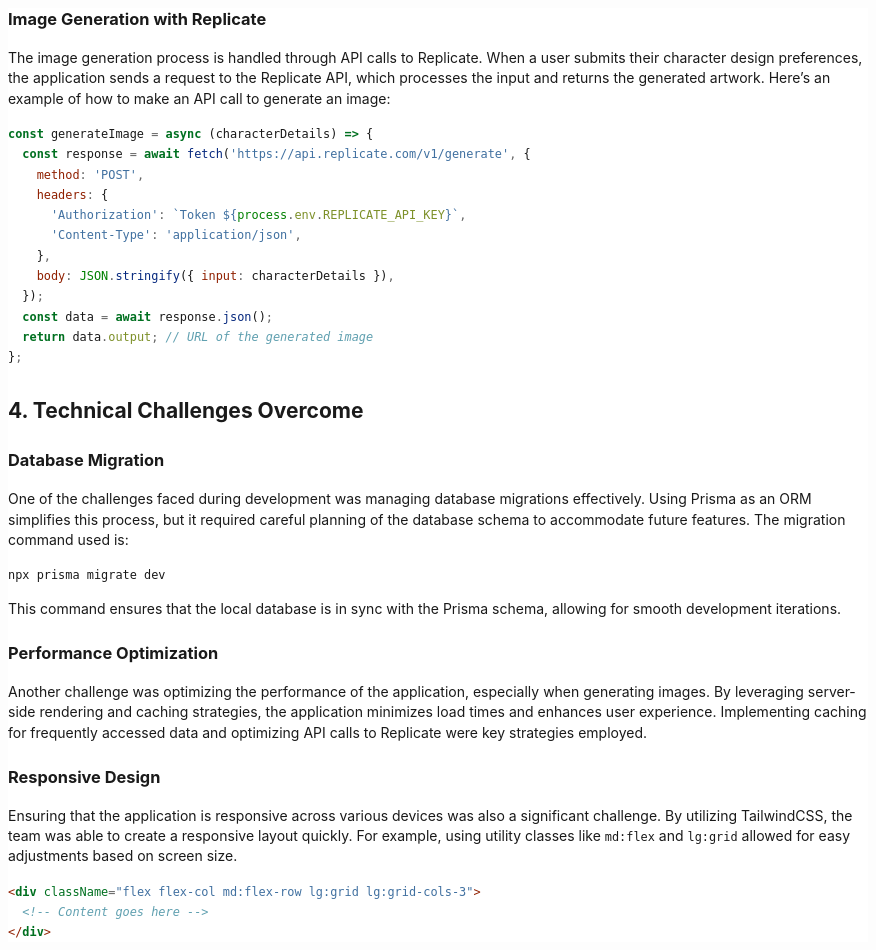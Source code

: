 ### Image Generation with Replicate
The image generation process is handled through API calls to Replicate. When a user submits their character design preferences, the application sends a request to the Replicate API, which processes the input and returns the generated artwork. Here’s an example of how to make an API call to generate an image:

```javascript
const generateImage = async (characterDetails) => {
  const response = await fetch('https://api.replicate.com/v1/generate', {
    method: 'POST',
    headers: {
      'Authorization': `Token ${process.env.REPLICATE_API_KEY}`,
      'Content-Type': 'application/json',
    },
    body: JSON.stringify({ input: characterDetails }),
  });
  const data = await response.json();
  return data.output; // URL of the generated image
};
```

## 4. Technical Challenges Overcome

### Database Migration
One of the challenges faced during development was managing database migrations effectively. Using Prisma as an ORM simplifies this process, but it required careful planning of the database schema to accommodate future features. The migration command used is:

```bash
npx prisma migrate dev
```

This command ensures that the local database is in sync with the Prisma schema, allowing for smooth development iterations.

### Performance Optimization
Another challenge was optimizing the performance of the application, especially when generating images. By leveraging server-side rendering and caching strategies, the application minimizes load times and enhances user experience. Implementing caching for frequently accessed data and optimizing API calls to Replicate were key strategies employed.

### Responsive Design
Ensuring that the application is responsive across various devices was also a significant challenge. By utilizing TailwindCSS, the team was able to create a responsive layout quickly. For example, using utility classes like `md:flex` and `lg:grid` allowed for easy adjustments based on screen size.

```html
<div className="flex flex-col md:flex-row lg:grid lg:grid-cols-3">
  <!-- Content goes here -->
</div>
```
